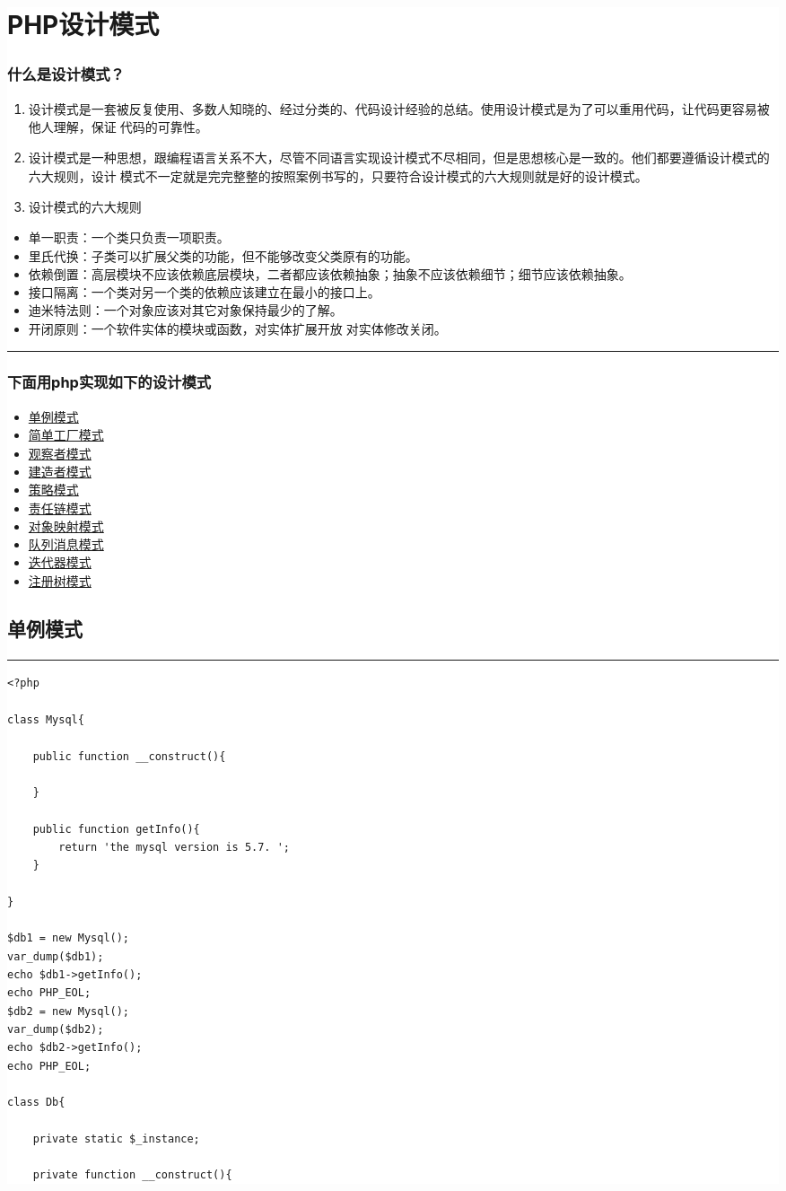 # PHP设计模式
### 什么是设计模式？ 
1. 设计模式是一套被反复使用、多数人知晓的、经过分类的、代码设计经验的总结。使用设计模式是为了可以重用代码，让代码更容易被他人理解，保证
代码的可靠性。

2. 设计模式是一种思想，跟编程语言关系不大，尽管不同语言实现设计模式不尽相同，但是思想核心是一致的。他们都要遵循设计模式的六大规则，设计
模式不一定就是完完整整的按照案例书写的，只要符合设计模式的六大规则就是好的设计模式。

3. 设计模式的六大规则
  - 单一职责：一个类只负责一项职责。
  - 里氏代换：子类可以扩展父类的功能，但不能够改变父类原有的功能。
  - 依赖倒置：高层模块不应该依赖底层模块，二者都应该依赖抽象；抽象不应该依赖细节；细节应该依赖抽象。
  - 接口隔离：一个类对另一个类的依赖应该建立在最小的接口上。
  - 迪米特法则：一个对象应该对其它对象保持最少的了解。
  - 开闭原则：一个软件实体的模块或函数，对实体扩展开放 对实体修改关闭。

---

### 下面用php实现如下的设计模式
+ [单例模式](#单例模式)
+ [简单工厂模式](#简单工厂模式)
+ [观察者模式](#观察者模式)
+ [建造者模式](#建造者模式)
+ [策略模式](#策略模式)
+ [责任链模式](#责任链模式)
+ [对象映射模式](#对象映射模式)
+ [队列消息模式](#队列消息模式)
+ [迭代器模式](#迭代器模式)
+ [注册树模式](#注册树模式)

## 单例模式
---
```
<?php

class Mysql{

    public function __construct(){

    }

    public function getInfo(){
        return 'the mysql version is 5.7. ';
    }

}

$db1 = new Mysql();
var_dump($db1);
echo $db1->getInfo();
echo PHP_EOL;
$db2 = new Mysql();
var_dump($db2);
echo $db2->getInfo();
echo PHP_EOL;

class Db{

    private static $_instance;

    private function __construct(){
```